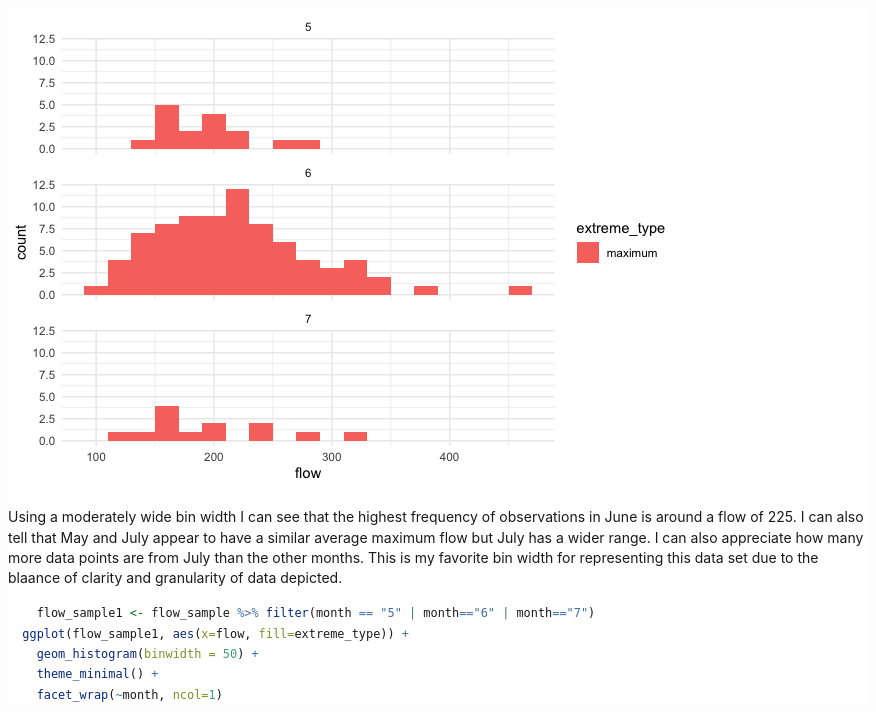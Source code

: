 ![](mini-project-2_files/figure-gfm/unnamed-chunk-11-1.png)

Using a moderately wide bin width I can see that the highest frequency
of observations in June is around a flow of 225. I can also tell that
May and July appear to have a similar average maximum flow but July has
a wider range. I can also appreciate how many more data points are from
July than the other months. This is my favorite bin width for
representing this data set due to the blaance of clarity and granularity
of data depicted.

``` r
    flow_sample1 <- flow_sample %>% filter(month == "5" | month=="6" | month=="7")
  ggplot(flow_sample1, aes(x=flow, fill=extreme_type)) + 
    geom_histogram(binwidth = 50) +
    theme_minimal() +
    facet_wrap(~month, ncol=1)
```
